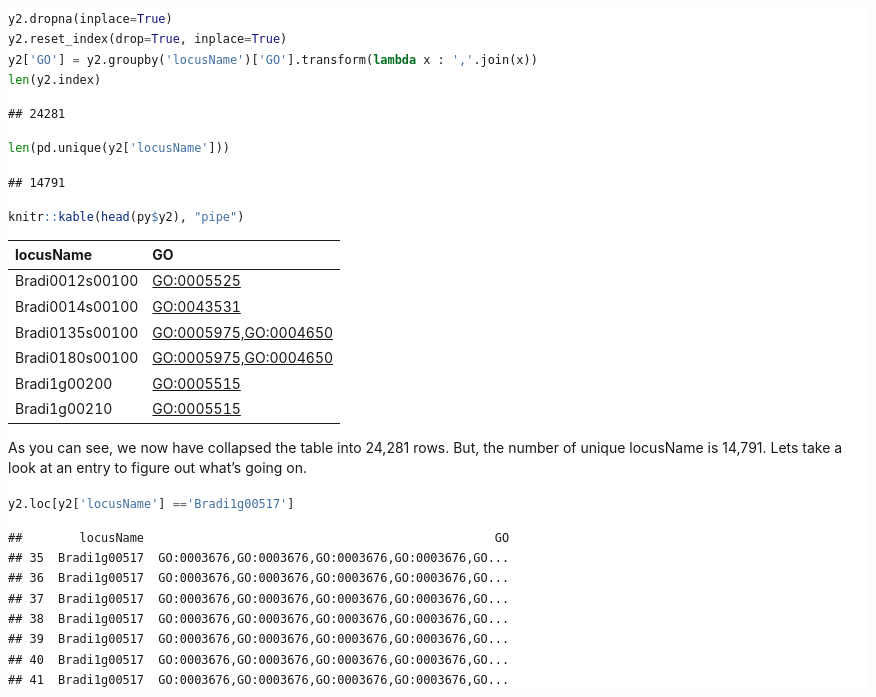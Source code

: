 ``` python
y2.dropna(inplace=True)
y2.reset_index(drop=True, inplace=True)
y2['GO'] = y2.groupby('locusName')['GO'].transform(lambda x : ','.join(x))
len(y2.index)
```

    ## 24281

``` python
len(pd.unique(y2['locusName']))
```

    ## 14791

``` r
knitr::kable(head(py$y2), "pipe")
```

| locusName       | GO                      |
|:----------------|:------------------------|
| Bradi0012s00100 | <GO:0005525>            |
| Bradi0014s00100 | <GO:0043531>            |
| Bradi0135s00100 | <GO:0005975,GO:0004650> |
| Bradi0180s00100 | <GO:0005975,GO:0004650> |
| Bradi1g00200    | <GO:0005515>            |
| Bradi1g00210    | <GO:0005515>            |

As you can see, we now have collapsed the table into 24,281 rows. But,
the number of unique locusName is 14,791. Lets take a look at an entry
to figure out what’s going on.

``` python
y2.loc[y2['locusName'] =='Bradi1g00517']
```

    ##        locusName                                                 GO
    ## 35  Bradi1g00517  GO:0003676,GO:0003676,GO:0003676,GO:0003676,GO...
    ## 36  Bradi1g00517  GO:0003676,GO:0003676,GO:0003676,GO:0003676,GO...
    ## 37  Bradi1g00517  GO:0003676,GO:0003676,GO:0003676,GO:0003676,GO...
    ## 38  Bradi1g00517  GO:0003676,GO:0003676,GO:0003676,GO:0003676,GO...
    ## 39  Bradi1g00517  GO:0003676,GO:0003676,GO:0003676,GO:0003676,GO...
    ## 40  Bradi1g00517  GO:0003676,GO:0003676,GO:0003676,GO:0003676,GO...
    ## 41  Bradi1g00517  GO:0003676,GO:0003676,GO:0003676,GO:0003676,GO...